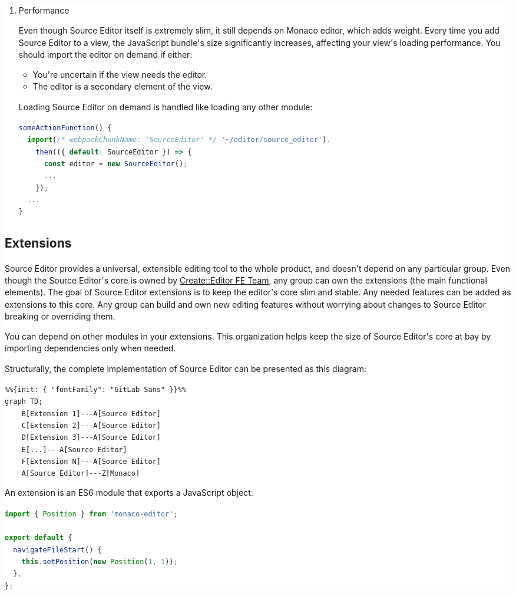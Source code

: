 1. Performance

   Even though Source Editor itself is extremely slim, it still depends on Monaco editor,
   which adds weight. Every time you add Source Editor to a view, the JavaScript bundle's
   size significantly increases, affecting your view's loading performance. You should
   import the editor on demand if either:

   - You're uncertain if the view needs the editor.
   - The editor is a secondary element of the view.

   Loading Source Editor on demand is handled like loading any other module:

   ```javascript
   someActionFunction() {
     import(/* webpackChunkName: 'SourceEditor' */ '~/editor/source_editor').
       then(({ default: SourceEditor }) => {
         const editor = new SourceEditor();
         ...
       });
     ...
   }
   ```

## Extensions

Source Editor provides a universal, extensible editing tool to the whole product,
and doesn't depend on any particular group. Even though the Source Editor's core is owned by
[Create::Editor FE Team](https://handbook.gitlab.com/handbook/engineering/development/dev/create/editor-extensions/),
any group can own the extensions (the main functional elements). The goal of
Source Editor extensions is to keep the editor's core slim and stable. Any
needed features can be added as extensions to this core. Any group can
build and own new editing features without worrying about changes to Source Editor
breaking or overriding them.

You can depend on other modules in your extensions. This organization helps keep
the size of Source Editor's core at bay by importing dependencies only when needed.

Structurally, the complete implementation of Source Editor can be presented as this diagram:

```mermaid
%%{init: { "fontFamily": "GitLab Sans" }}%%
graph TD;
    B[Extension 1]---A[Source Editor]
    C[Extension 2]---A[Source Editor]
    D[Extension 3]---A[Source Editor]
    E[...]---A[Source Editor]
    F[Extension N]---A[Source Editor]
    A[Source Editor]---Z[Monaco]
```

An extension is an ES6 module that exports a JavaScript object:

```javascript
import { Position } from 'monaco-editor';

export default {
  navigateFileStart() {
    this.setPosition(new Position(1, 1));
  },
};

```
